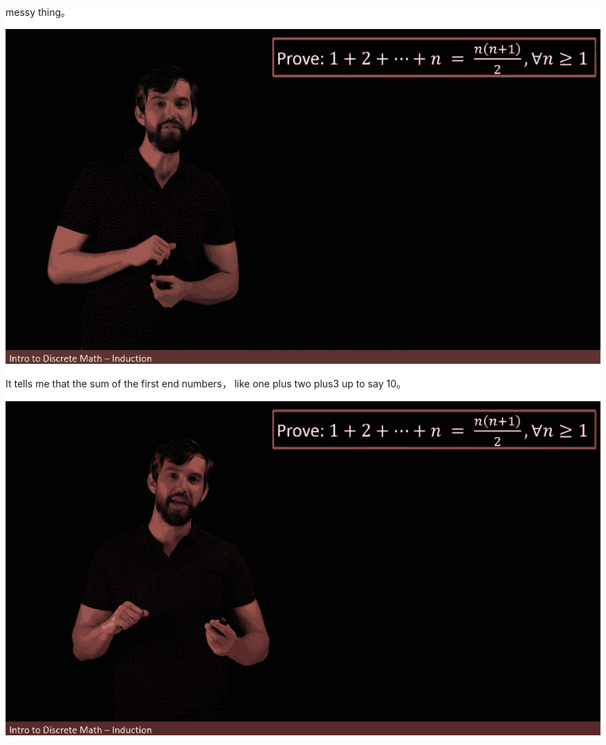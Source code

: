  messy thing。

![](img/cb92710416d5dce19bd749caf66ea55f_2.png)

It tells me that the sum of the first end numbers， like one plus two plus3 up to say 10。



![](img/cb92710416d5dce19bd749caf66ea55f_4.png)
